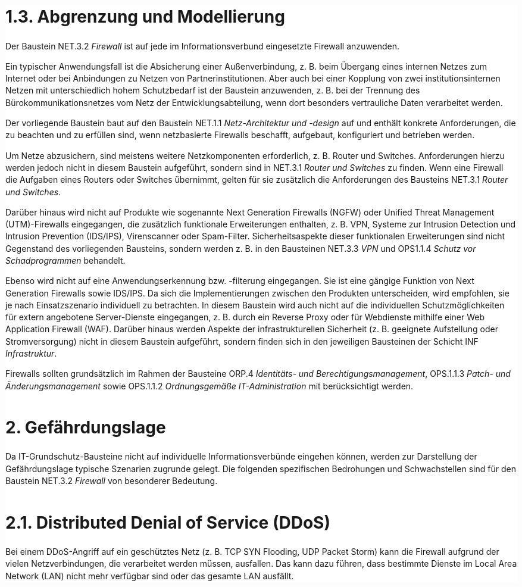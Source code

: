# **1.3. Abgrenzung und Modellierung**

Der Baustein NET.3.2 *Firewall* ist auf jede im Informationsverbund eingesetzte Firewall anzuwenden.

Ein typischer Anwendungsfall ist die Absicherung einer Außenverbindung, z. B. beim Übergang eines internen Netzes zum Internet oder bei Anbindungen zu Netzen von Partnerinstitutionen. Aber auch bei einer Kopplung von zwei institutionsinternen Netzen mit unterschiedlich hohem Schutzbedarf ist der Baustein anzuwenden, z. B. bei der Trennung des Bürokommunikationsnetzes vom Netz der Entwicklungsabteilung, wenn dort besonders vertrauliche Daten verarbeitet werden.

Der vorliegende Baustein baut auf den Baustein NET.1.1 *Netz-Architektur und -design* auf und enthält konkrete Anforderungen, die zu beachten und zu erfüllen sind, wenn netzbasierte Firewalls beschafft, aufgebaut, konfiguriert und betrieben werden.

Um Netze abzusichern, sind meistens weitere Netzkomponenten erforderlich, z. B. Router und Switches. Anforderungen hierzu werden jedoch nicht in diesem Baustein aufgeführt, sondern sind in NET.3.1 *Router und Switches* zu finden. Wenn eine Firewall die Aufgaben eines Routers oder Switches übernimmt, gelten für sie zusätzlich die Anforderungen des Bausteins NET.3.1 *Router und Switches*.

Darüber hinaus wird nicht auf Produkte wie sogenannte Next Generation Firewalls (NGFW) oder Unified Threat Management (UTM)-Firewalls eingegangen, die zusätzlich funktionale Erweiterungen enthalten, z. B. VPN, Systeme zur Intrusion Detection und Intrusion Prevention (IDS/IPS), Virenscanner oder Spam-Filter. Sicherheitsaspekte dieser funktionalen Erweiterungen sind nicht Gegenstand des vorliegenden Bausteins, sondern werden z. B. in den Bausteinen NET.3.3 *VPN* und OPS1.1.4 *Schutz vor Schadprogrammen* behandelt.

Ebenso wird nicht auf eine Anwendungserkennung bzw. -filterung eingegangen. Sie ist eine gängige Funktion von Next Generation Firewalls sowie IDS/IPS. Da sich die Implementierungen zwischen den Produkten unterscheiden, wird empfohlen, sie je nach Einsatzszenario individuell zu betrachten. In diesem Baustein wird auch nicht auf die individuellen Schutzmöglichkeiten für extern angebotene Server-Dienste eingegangen, z. B. durch ein Reverse Proxy oder für Webdienste mithilfe einer Web Application Firewall (WAF). Darüber hinaus werden Aspekte der infrastrukturellen Sicherheit (z. B. geeignete Aufstellung oder Stromversorgung) nicht in diesem Baustein aufgeführt, sondern finden sich in den jeweiligen Bausteinen der Schicht INF *Infrastruktur*.

Firewalls sollten grundsätzlich im Rahmen der Bausteine ORP.4 *Identitäts- und Berechtigungsmanagement*, OPS.1.1.3 *Patch- und Änderungsmanagement* sowie OPS.1.1.2 *Ordnungsgemäße IT-Administration* mit berücksichtigt werden.

# **2. Gefährdungslage**

Da IT-Grundschutz-Bausteine nicht auf individuelle Informationsverbünde eingehen können, werden zur Darstellung der Gefährdungslage typische Szenarien zugrunde gelegt. Die folgenden spezifischen Bedrohungen und Schwachstellen sind für den Baustein NET.3.2 *Firewall* von besonderer Bedeutung.

# **2.1. Distributed Denial of Service (DDoS)**

Bei einem DDoS-Angriff auf ein geschütztes Netz (z. B. TCP SYN Flooding, UDP Packet Storm) kann die Firewall aufgrund der vielen Netzverbindungen, die verarbeitet werden müssen, ausfallen. Das kann dazu führen, dass bestimmte Dienste im Local Area Network (LAN) nicht mehr verfügbar sind oder das gesamte LAN ausfällt.
